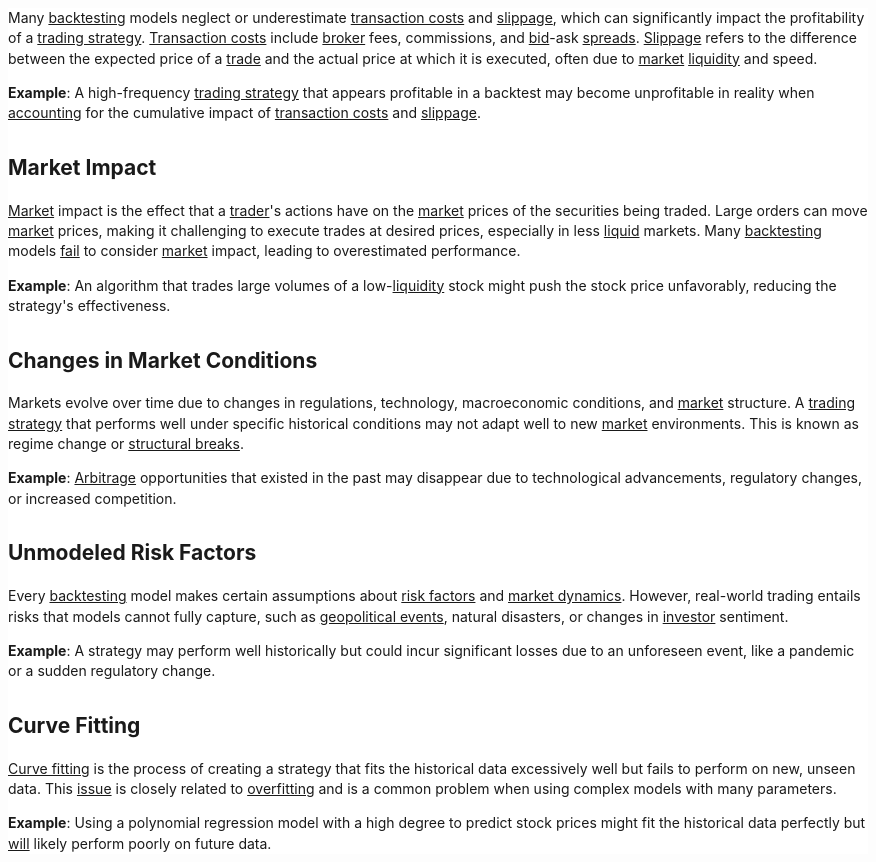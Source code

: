 Many [backtesting](../b/backtesting.md) models neglect or underestimate [transaction costs](../t/transaction_costs.md) and [slippage](../s/slippage.md), which can significantly impact the profitability of a [trading strategy](../t/trading_strategy.md). [Transaction costs](../t/transaction_costs.md) include [broker](../b/broker.md) fees, commissions, and [bid](../b/bid.md)-ask [spreads](../s/spreads.md). [Slippage](../s/slippage.md) refers to the difference between the expected price of a [trade](../t/trade.md) and the actual price at which it is executed, often due to [market](../m/market.md) [liquidity](../l/liquidity.md) and speed.

**Example**: A high-frequency [trading strategy](../t/trading_strategy.md) that appears profitable in a backtest may become unprofitable in reality when [accounting](../a/accounting.md) for the cumulative impact of [transaction costs](../t/transaction_costs.md) and [slippage](../s/slippage.md).

## Market Impact

[Market](../m/market.md) impact is the effect that a [trader](../t/trader.md)'s actions have on the [market](../m/market.md) prices of the securities being traded. Large orders can move [market](../m/market.md) prices, making it challenging to execute trades at desired prices, especially in less [liquid](../l/liquid.md) markets. Many [backtesting](../b/backtesting.md) models [fail](../f/fail.md) to consider [market](../m/market.md) impact, leading to overestimated performance.

**Example**: An algorithm that trades large volumes of a low-[liquidity](../l/liquidity.md) stock might push the stock price unfavorably, reducing the strategy's effectiveness.

## Changes in Market Conditions

Markets evolve over time due to changes in regulations, technology, macroeconomic conditions, and [market](../m/market.md) structure. A [trading strategy](../t/trading_strategy.md) that performs well under specific historical conditions may not adapt well to new [market](../m/market.md) environments. This is known as regime change or [structural breaks](../s/structural_breaks_in_trading.md).

**Example**: [Arbitrage](../a/arbitrage.md) opportunities that existed in the past may disappear due to technological advancements, regulatory changes, or increased competition.

## Unmodeled Risk Factors

Every [backtesting](../b/backtesting.md) model makes certain assumptions about [risk factors](../r/risk_factors_in_trading.md) and [market dynamics](../m/market_dynamics.md). However, real-world trading entails risks that models cannot fully capture, such as [geopolitical events](../g/geopolitical_events.md), natural disasters, or changes in [investor](../i/investor.md) sentiment.

**Example**: A strategy may perform well historically but could incur significant losses due to an unforeseen event, like a pandemic or a sudden regulatory change.

## Curve Fitting

[Curve fitting](../c/curve_fitting_in_trading.md) is the process of creating a strategy that fits the historical data excessively well but fails to perform on new, unseen data. This [issue](../i/issue.md) is closely related to [overfitting](../o/overfitting.md) and is a common problem when using complex models with many parameters.

**Example**: Using a polynomial regression model with a high degree to predict stock prices might fit the historical data perfectly but [will](../w/will.md) likely perform poorly on future data.
